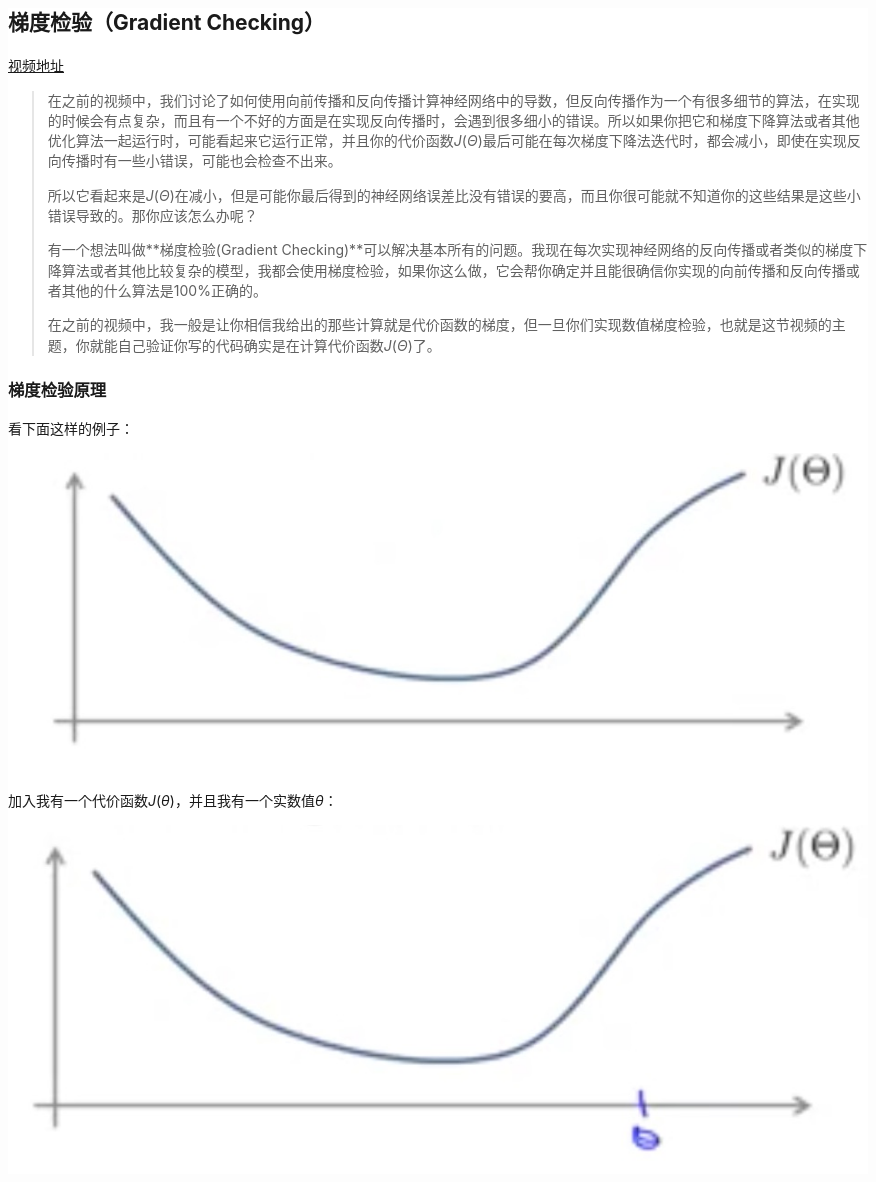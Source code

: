 ## 梯度检验（Gradient Checking）

[视频地址](https://www.coursera.org/learn/machine-learning/lecture/Y3s6r/gradient-checking)

> 在之前的视频中，我们讨论了如何使用向前传播和反向传播计算神经网络中的导数，但反向传播作为一个有很多细节的算法，在实现的时候会有点复杂，而且有一个不好的方面是在实现反向传播时，会遇到很多细小的错误。所以如果你把它和梯度下降算法或者其他优化算法一起运行时，可能看起来它运行正常，并且你的代价函数$J(Θ)$最后可能在每次梯度下降法迭代时，都会减小，即使在实现反向传播时有一些小错误，可能也会检查不出来。
> 
> 所以它看起来是$J(Θ)$在减小，但是可能你最后得到的神经网络误差比没有错误的要高，而且你很可能就不知道你的这些结果是这些小错误导致的。那你应该怎么办呢？
> 
> 有一个想法叫做**梯度检验(Gradient Checking)**可以解决基本所有的问题。我现在每次实现神经网络的反向传播或者类似的梯度下降算法或者其他比较复杂的模型，我都会使用梯度检验，如果你这么做，它会帮你确定并且能很确信你实现的向前传播和反向传播或者其他的什么算法是100%正确的。
> 
> 在之前的视频中，我一般是让你相信我给出的那些计算就是代价函数的梯度，但一旦你们实现数值梯度检验，也就是这节视频的主题，你就能自己验证你写的代码确实是在计算代价函数$J(Θ)$了。

### 梯度检验原理

看下面这样的例子：

![](/img/16_10_13/008.png)

加入我有一个代价函数$J(\theta)$，并且我有一个实数值$\theta$：

![](/img/16_10_13/009.png)
